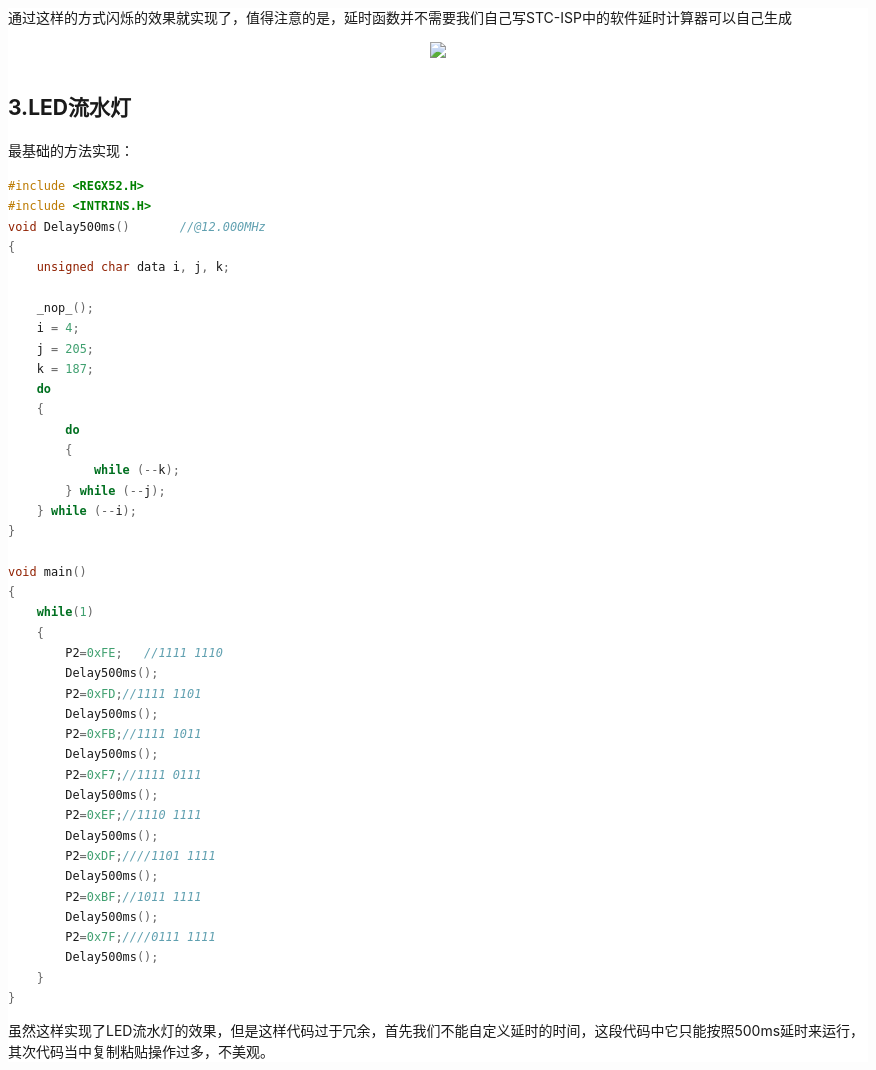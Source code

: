 通过这样的方式闪烁的效果就实现了，值得注意的是，延时函数并不需要我们自己写STC-ISP中的软件延时计算器可以自己生成
<div align=center><img src="https://img1.imgtp.com/2023/07/28/eoJxn4JQ.png"></div>


## 3.LED流水灯
最基础的方法实现：
```c
#include <REGX52.H>
#include <INTRINS.H>
void Delay500ms()		//@12.000MHz
{
	unsigned char data i, j, k;

	_nop_();
	i = 4;
	j = 205;
	k = 187;
	do
	{
		do
		{
			while (--k);
		} while (--j);
	} while (--i);
}

void main()
{
	while(1)
	{
		P2=0xFE;   //1111 1110
		Delay500ms();
		P2=0xFD;//1111 1101
		Delay500ms();
		P2=0xFB;//1111 1011
		Delay500ms();
		P2=0xF7;//1111 0111
		Delay500ms();
		P2=0xEF;//1110 1111
		Delay500ms();
		P2=0xDF;////1101 1111
		Delay500ms();
		P2=0xBF;//1011 1111
		Delay500ms();
		P2=0x7F;////0111 1111
		Delay500ms();
	}
}
```
虽然这样实现了LED流水灯的效果，但是这样代码过于冗余，首先我们不能自定义延时的时间，这段代码中它只能按照500ms延时来运行，其次代码当中复制粘贴操作过多，不美观。
